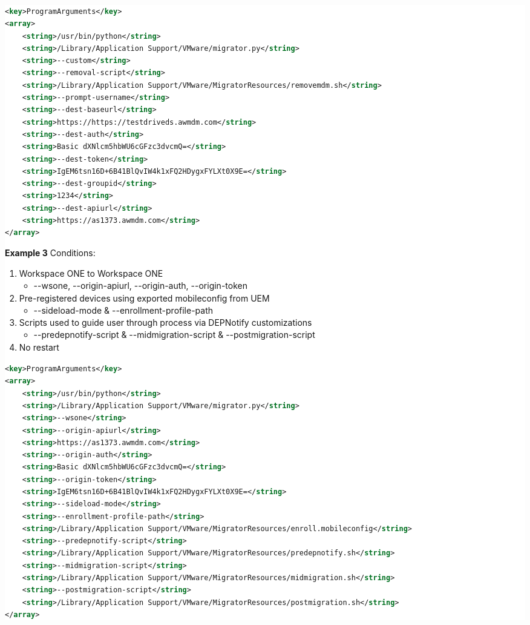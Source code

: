 ```xml
<key>ProgramArguments</key>
<array>
	<string>/usr/bin/python</string>
	<string>/Library/Application Support/VMware/migrator.py</string>
	<string>--custom</string>
	<string>--removal-script</string>
	<string>/Library/Application Support/VMware/MigratorResources/removemdm.sh</string>
	<string>--prompt-username</string>
	<string>--dest-baseurl</string>
	<string>https://https://testdriveds.awmdm.com</string>
	<string>--dest-auth</string>
	<string>Basic dXNlcm5hbWU6cGFzc3dvcmQ=</string>
	<string>--dest-token</string>
	<string>IgEM6tsn16D+6B41BlQvIW4k1xFQ2HDygxFYLXt0X9E=</string>
	<string>--dest-groupid</string>
	<string>1234</string>
	<string>--dest-apiurl</string>
	<string>https://as1373.awmdm.com</string>
</array>
```

**Example 3**
Conditions:
1. Workspace ONE to Workspace ONE
	* --wsone, --origin-apiurl, --origin-auth, --origin-token
2. Pre-registered devices using exported mobileconfig from UEM
	* --sideload-mode & --enrollment-profile-path
3. Scripts used to guide user through process via DEPNotify customizations 
	* --predepnotify-script & --midmigration-script & --postmigration-script
4. No restart


```xml
<key>ProgramArguments</key>
<array>
	<string>/usr/bin/python</string>
	<string>/Library/Application Support/VMware/migrator.py</string>
	<string>--wsone</string>
	<string>--origin-apiurl</string>
	<string>https://as1373.awmdm.com</string>
	<string>--origin-auth</string>
	<string>Basic dXNlcm5hbWU6cGFzc3dvcmQ=</string>
	<string>--origin-token</string>
	<string>IgEM6tsn16D+6B41BlQvIW4k1xFQ2HDygxFYLXt0X9E=</string>
	<string>--sideload-mode</string>
	<string>--enrollment-profile-path</string>
	<string>/Library/Application Support/VMware/MigratorResources/enroll.mobileconfig</string>
	<string>--predepnotify-script</string>
	<string>/Library/Application Support/VMware/MigratorResources/predepnotify.sh</string>
	<string>--midmigration-script</string>
	<string>/Library/Application Support/VMware/MigratorResources/midmigration.sh</string>
	<string>--postmigration-script</string>
	<string>/Library/Application Support/VMware/MigratorResources/postmigration.sh</string>
</array>
```





